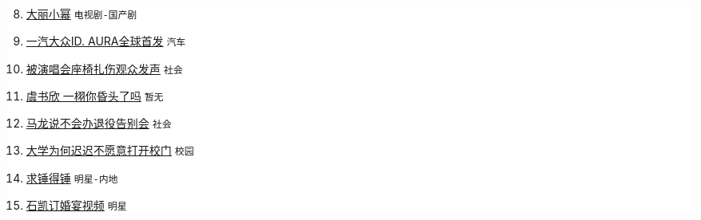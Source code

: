 8. [大丽小幂](https://m.weibo.cn/search?containerid=100103type%3D1%26t%3D10%26q%3D%23%E5%A4%A7%E4%B8%BD%E5%B0%8F%E5%B9%82%23&stream_entry_id=31&isnewpage=1&extparam=seat%3D1%26band_rank%3D6%26filter_type%3Drealtimehot%26flag%3D1%26cate%3D5001%26lcate%3D5001%26stream_entry_id%3D31%26realpos%3D6%26pos%3D6%26dgr%3D0%26q%3D%2523%25E5%25A4%25A7%25E4%25B8%25BD%25E5%25B0%258F%25E5%25B9%2582%2523%26c_type%3D31%26display_time%3D1745418476%26pre_seqid%3D174541847624401724182119) `电视剧-国产剧` 

9. [一汽大众ID. AURA全球首发](https://m.weibo.cn/search?containerid=100103type%3D1%26t%3D10%26q%3D%23%E4%B8%80%E6%B1%BD%E5%A4%A7%E4%BC%97ID.+AURA%E5%85%A8%E7%90%83%E9%A6%96%E5%8F%91%23&stream_entry_id=31&isnewpage=1&extparam=seat%3D1%26band_rank%3D7%26filter_type%3Drealtimehot%26adid%3D283809%26c_type%3D31%26is_ad_pos%3D1%26cate%3D5001%26lcate%3D5001%26stream_entry_id%3D31%26pos%3D7%26dgr%3D0%26topic_ad%3D1%26q%3D%2523%25E4%25B8%2580%25E6%25B1%25BD%25E5%25A4%25A7%25E4%25BC%2597ID.%2520AURA%25E5%2585%25A8%25E7%2590%2583%25E9%25A6%2596%25E5%258F%2591%2523%26display_time%3D1745418476%26pre_seqid%3D174541847624401724182119) `汽车` 

10. [被演唱会座椅扎伤观众发声](https://m.weibo.cn/search?containerid=100103type%3D1%26t%3D10%26q%3D%23%E8%A2%AB%E6%BC%94%E5%94%B1%E4%BC%9A%E5%BA%A7%E6%A4%85%E6%89%8E%E4%BC%A4%E8%A7%82%E4%BC%97%E5%8F%91%E5%A3%B0%23&stream_entry_id=31&isnewpage=1&extparam=seat%3D1%26band_rank%3D7%26filter_type%3Drealtimehot%26flag%3D1%26cate%3D5001%26lcate%3D5001%26stream_entry_id%3D31%26realpos%3D7%26pos%3D8%26dgr%3D0%26q%3D%2523%25E8%25A2%25AB%25E6%25BC%2594%25E5%2594%25B1%25E4%25BC%259A%25E5%25BA%25A7%25E6%25A4%2585%25E6%2589%258E%25E4%25BC%25A4%25E8%25A7%2582%25E4%25BC%2597%25E5%258F%2591%25E5%25A3%25B0%2523%26c_type%3D31%26display_time%3D1745418476%26pre_seqid%3D174541847624401724182119) `社会` 

11. [虞书欣 一栩你昏头了吗](https://m.weibo.cn/search?containerid=100103type%3D1%26t%3D10%26q%3D%E8%99%9E%E4%B9%A6%E6%AC%A3+%E4%B8%80%E6%A0%A9%E4%BD%A0%E6%98%8F%E5%A4%B4%E4%BA%86%E5%90%97&stream_entry_id=31&isnewpage=1&extparam=seat%3D1%26band_rank%3D8%26filter_type%3Drealtimehot%26flag%3D0%26cate%3D5001%26lcate%3D5001%26stream_entry_id%3D31%26realpos%3D8%26pos%3D9%26dgr%3D0%26q%3D%25E8%2599%259E%25E4%25B9%25A6%25E6%25AC%25A3%2520%25E4%25B8%2580%25E6%25A0%25A9%25E4%25BD%25A0%25E6%2598%258F%25E5%25A4%25B4%25E4%25BA%2586%25E5%2590%2597%26c_type%3D31%26display_time%3D1745418476%26pre_seqid%3D174541847624401724182119) `暂无` 

12. [马龙说不会办退役告别会](https://m.weibo.cn/search?containerid=100103type%3D1%26t%3D10%26q%3D%23%E9%A9%AC%E9%BE%99%E8%AF%B4%E4%B8%8D%E4%BC%9A%E5%8A%9E%E9%80%80%E5%BD%B9%E5%91%8A%E5%88%AB%E4%BC%9A%23&stream_entry_id=31&isnewpage=1&extparam=seat%3D1%26band_rank%3D9%26filter_type%3Drealtimehot%26flag%3D0%26cate%3D5001%26lcate%3D5001%26stream_entry_id%3D31%26realpos%3D9%26pos%3D10%26dgr%3D0%26q%3D%2523%25E9%25A9%25AC%25E9%25BE%2599%25E8%25AF%25B4%25E4%25B8%258D%25E4%25BC%259A%25E5%258A%259E%25E9%2580%2580%25E5%25BD%25B9%25E5%2591%258A%25E5%2588%25AB%25E4%25BC%259A%2523%26c_type%3D31%26display_time%3D1745418476%26pre_seqid%3D174541847624401724182119) `社会` 

13. [大学为何迟迟不愿意打开校门](https://m.weibo.cn/search?containerid=100103type%3D1%26t%3D10%26q%3D%23%E5%A4%A7%E5%AD%A6%E4%B8%BA%E4%BD%95%E8%BF%9F%E8%BF%9F%E4%B8%8D%E6%84%BF%E6%84%8F%E6%89%93%E5%BC%80%E6%A0%A1%E9%97%A8%23&stream_entry_id=31&isnewpage=1&extparam=seat%3D1%26band_rank%3D10%26filter_type%3Drealtimehot%26flag%3D0%26cate%3D5001%26lcate%3D5001%26q%3D%2523%25E5%25A4%25A7%25E5%25AD%25A6%25E4%25B8%25BA%25E4%25BD%2595%25E8%25BF%259F%25E8%25BF%259F%25E4%25B8%258D%25E6%2584%25BF%25E6%2584%258F%25E6%2589%2593%25E5%25BC%2580%25E6%25A0%25A1%25E9%2597%25A8%2523%26stream_entry_id%3D31%26realpos%3D10%26pos%3D11%26dgr%3D0%26is_ai_ask%3D1%26c_type%3D31%26display_time%3D1745418476%26pre_seqid%3D174541847624401724182119) `校园` 

14. [求锤得锤](https://m.weibo.cn/search?containerid=100103type%3D1%26t%3D10%26q%3D%E6%B1%82%E9%94%A4%E5%BE%97%E9%94%A4&stream_entry_id=31&isnewpage=1&extparam=seat%3D1%26band_rank%3D11%26filter_type%3Drealtimehot%26flag%3D1%26cate%3D5001%26lcate%3D5001%26stream_entry_id%3D31%26realpos%3D11%26pos%3D12%26dgr%3D0%26q%3D%25E6%25B1%2582%25E9%2594%25A4%25E5%25BE%2597%25E9%2594%25A4%26c_type%3D31%26display_time%3D1745418476%26pre_seqid%3D174541847624401724182119) `明星-内地` 

15. [石凯订婚宴视频](https://m.weibo.cn/search?containerid=100103type%3D1%26t%3D10%26q%3D%23%E7%9F%B3%E5%87%AF%E8%AE%A2%E5%A9%9A%E5%AE%B4%E8%A7%86%E9%A2%91%23&stream_entry_id=31&isnewpage=1&extparam=seat%3D1%26band_rank%3D12%26filter_type%3Drealtimehot%26flag%3D1%26cate%3D5001%26lcate%3D5001%26stream_entry_id%3D31%26realpos%3D12%26pos%3D13%26dgr%3D0%26q%3D%2523%25E7%259F%25B3%25E5%2587%25AF%25E8%25AE%25A2%25E5%25A9%259A%25E5%25AE%25B4%25E8%25A7%2586%25E9%25A2%2591%2523%26c_type%3D31%26display_time%3D1745418476%26pre_seqid%3D174541847624401724182119) `明星` 

